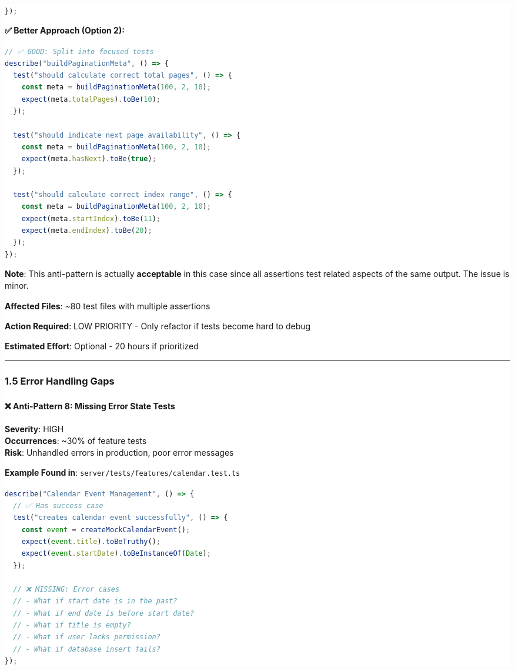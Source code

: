 ```typescript
});
```

**✅ Better Approach (Option 2):**

```typescript
// ✅ GOOD: Split into focused tests
describe("buildPaginationMeta", () => {
  test("should calculate correct total pages", () => {
    const meta = buildPaginationMeta(100, 2, 10);
    expect(meta.totalPages).toBe(10);
  });

  test("should indicate next page availability", () => {
    const meta = buildPaginationMeta(100, 2, 10);
    expect(meta.hasNext).toBe(true);
  });

  test("should calculate correct index range", () => {
    const meta = buildPaginationMeta(100, 2, 10);
    expect(meta.startIndex).toBe(11);
    expect(meta.endIndex).toBe(20);
  });
});
```

**Note**: This anti-pattern is actually **acceptable** in this case since all assertions test related aspects of the same output. The issue is minor.

**Affected Files**: ~80 test files with multiple assertions

**Action Required**: LOW PRIORITY - Only refactor if tests become hard to debug

**Estimated Effort**: Optional - 20 hours if prioritized

---

### 1.5 Error Handling Gaps

#### ❌ **Anti-Pattern 8: Missing Error State Tests**

**Severity**: HIGH  
**Occurrences**: ~30% of feature tests  
**Risk**: Unhandled errors in production, poor error messages

**Example Found in**: `server/tests/features/calendar.test.ts`

```typescript
describe("Calendar Event Management", () => {
  // ✅ Has success case
  test("creates calendar event successfully", () => {
    const event = createMockCalendarEvent();
    expect(event.title).toBeTruthy();
    expect(event.startDate).toBeInstanceOf(Date);
  });

  // ❌ MISSING: Error cases
  // - What if start date is in the past?
  // - What if end date is before start date?
  // - What if title is empty?
  // - What if user lacks permission?
  // - What if database insert fails?
});
```
